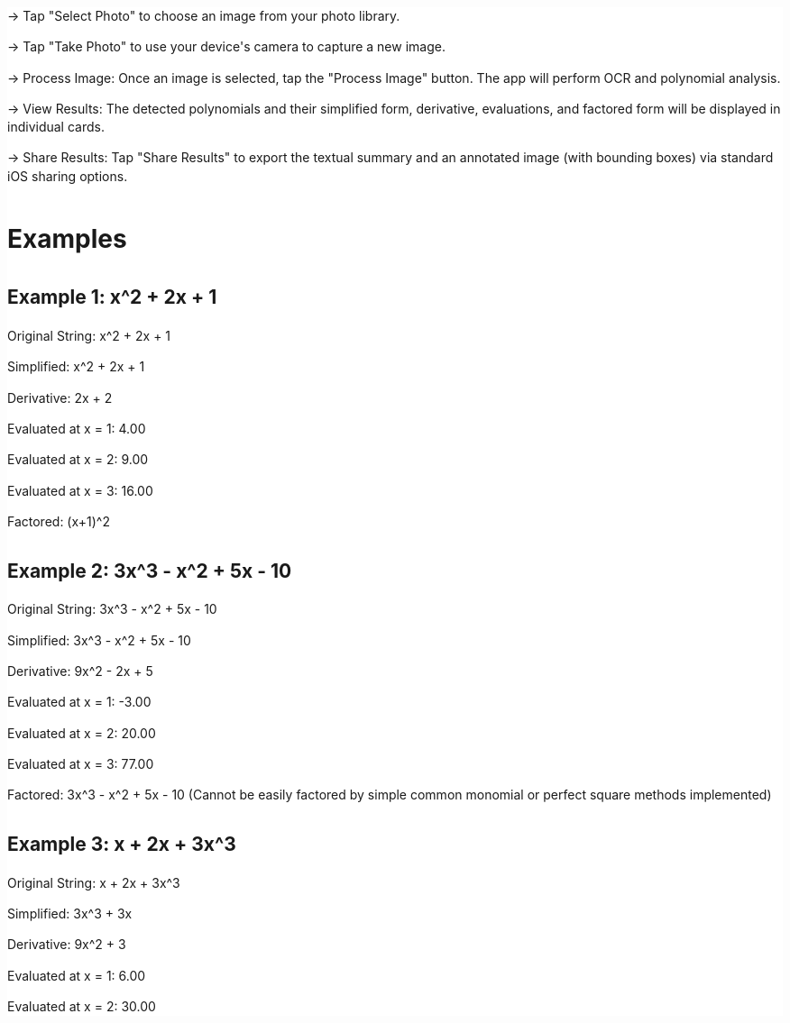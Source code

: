 -> Tap "Select Photo" to choose an image from your photo library.

-> Tap "Take Photo" to use your device's camera to capture a new image.

-> Process Image: Once an image is selected, tap the "Process Image" button. The app will perform OCR and polynomial analysis.

-> View Results: The detected polynomials and their simplified form, derivative, evaluations, and factored form will be displayed in individual cards.

-> Share Results: Tap "Share Results" to export the textual summary and an annotated image (with bounding boxes) via standard iOS sharing options.

# Examples
## Example 1: x^2 + 2x + 1
Original String: x^2 + 2x + 1

Simplified: x^2 + 2x + 1

Derivative: 2x + 2

Evaluated at x = 1: 4.00

Evaluated at x = 2: 9.00

Evaluated at x = 3: 16.00

Factored: (x+1)^2

## Example 2: 3x^3 - x^2 + 5x - 10
Original String: 3x^3 - x^2 + 5x - 10

Simplified: 3x^3 - x^2 + 5x - 10

Derivative: 9x^2 - 2x + 5

Evaluated at x = 1: -3.00

Evaluated at x = 2: 20.00

Evaluated at x = 3: 77.00

Factored: 3x^3 - x^2 + 5x - 10 (Cannot be easily factored by simple common monomial or perfect square methods implemented)


## Example 3: x + 2x + 3x^3
Original String: x + 2x + 3x^3

Simplified: 3x^3 + 3x

Derivative: 9x^2 + 3

Evaluated at x = 1: 6.00

Evaluated at x = 2: 30.00

